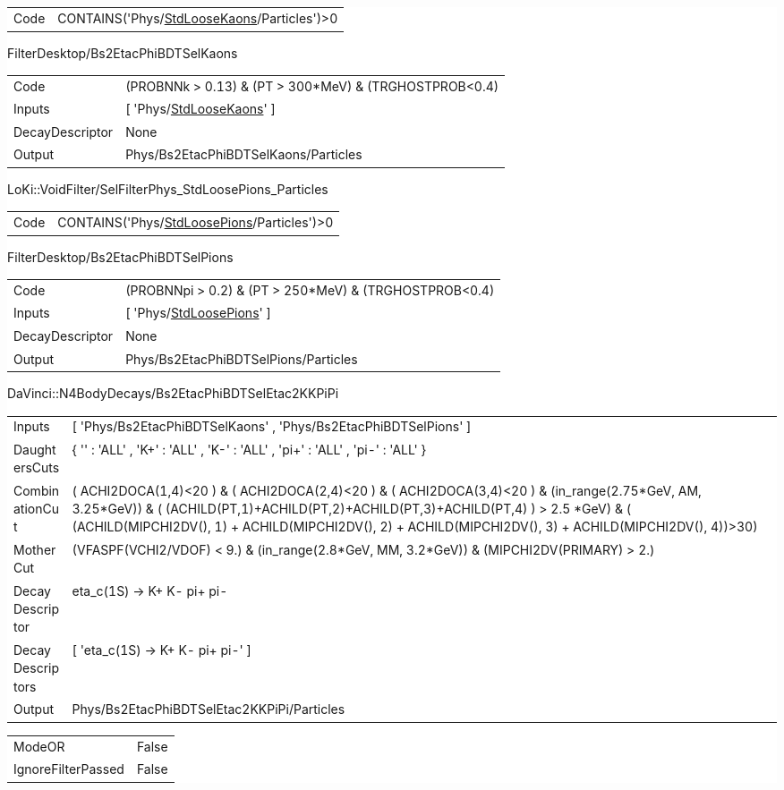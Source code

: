 |      |                                                                                            |
|------|--------------------------------------------------------------------------------------------|
| Code | CONTAINS('Phys/[StdLooseKaons](./stripping21-commonparticles-stdloosekaons)/Particles')\>0 |

FilterDesktop/Bs2EtacPhiBDTSelKaons

|                 |                                                                           |
|-----------------|---------------------------------------------------------------------------|
| Code            | (PROBNNk \> 0.13) & (PT \> 300\*MeV) & (TRGHOSTPROB\<0.4)                 |
| Inputs          | [ 'Phys/[StdLooseKaons](./stripping21-commonparticles-stdloosekaons)' ] |
| DecayDescriptor | None                                                                      |
| Output          | Phys/Bs2EtacPhiBDTSelKaons/Particles                                      |

LoKi::VoidFilter/SelFilterPhys_StdLoosePions_Particles

|      |                                                                                            |
|------|--------------------------------------------------------------------------------------------|
| Code | CONTAINS('Phys/[StdLoosePions](./stripping21-commonparticles-stdloosepions)/Particles')\>0 |

FilterDesktop/Bs2EtacPhiBDTSelPions

|                 |                                                                           |
|-----------------|---------------------------------------------------------------------------|
| Code            | (PROBNNpi \> 0.2) & (PT \> 250\*MeV) & (TRGHOSTPROB\<0.4)                 |
| Inputs          | [ 'Phys/[StdLoosePions](./stripping21-commonparticles-stdloosepions)' ] |
| DecayDescriptor | None                                                                      |
| Output          | Phys/Bs2EtacPhiBDTSelPions/Particles                                      |

DaVinci::N4BodyDecays/Bs2EtacPhiBDTSelEtac2KKPiPi

|                  |                                                                                                                                                                                                                                                                                                       |
|------------------|-------------------------------------------------------------------------------------------------------------------------------------------------------------------------------------------------------------------------------------------------------------------------------------------------------|
| Inputs           | [ 'Phys/Bs2EtacPhiBDTSelKaons' , 'Phys/Bs2EtacPhiBDTSelPions' ]                                                                                                                                                                                                                                     |
| DaughtersCuts    | { '' : 'ALL' , 'K+' : 'ALL' , 'K-' : 'ALL' , 'pi+' : 'ALL' , 'pi-' : 'ALL' }                                                                                                                                                                                                                          |
| CombinationCut   | ( ACHI2DOCA(1,4)\<20 ) & ( ACHI2DOCA(2,4)\<20 ) & ( ACHI2DOCA(3,4)\<20 ) & (in_range(2.75\*GeV, AM, 3.25\*GeV)) & ( (ACHILD(PT,1)+ACHILD(PT,2)+ACHILD(PT,3)+ACHILD(PT,4) ) \> 2.5 \*GeV) & ( (ACHILD(MIPCHI2DV(), 1) + ACHILD(MIPCHI2DV(), 2) + ACHILD(MIPCHI2DV(), 3) + ACHILD(MIPCHI2DV(), 4))\>30) |
| MotherCut        | (VFASPF(VCHI2/VDOF) \< 9.) & (in_range(2.8\*GeV, MM, 3.2\*GeV)) & (MIPCHI2DV(PRIMARY) \> 2.)                                                                                                                                                                                                          |
| DecayDescriptor  | eta_c(1S) -\> K+ K- pi+ pi-                                                                                                                                                                                                                                                                           |
| DecayDescriptors | [ 'eta_c(1S) -\> K+ K- pi+ pi-' ]                                                                                                                                                                                                                                                                   |
| Output           | Phys/Bs2EtacPhiBDTSelEtac2KKPiPi/Particles                                                                                                                                                                                                                                                            |

|                    |       |
|--------------------|-------|
| ModeOR             | False |
| IgnoreFilterPassed | False |
